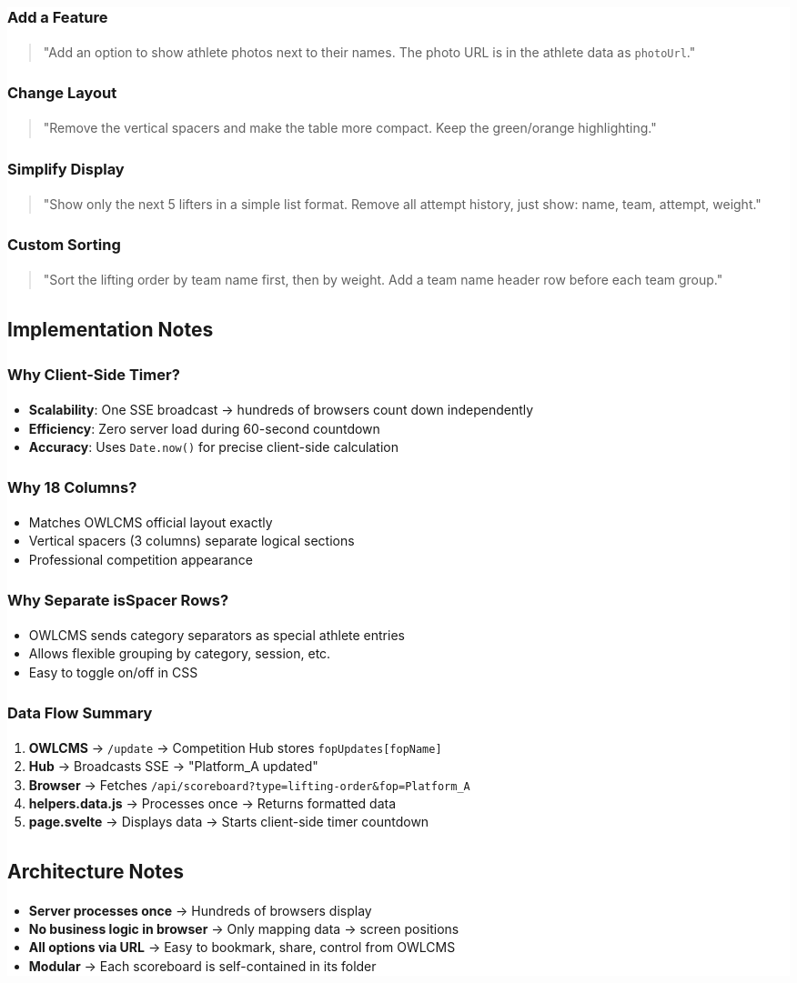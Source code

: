 ### Add a Feature
> "Add an option to show athlete photos next to their names. The photo URL is in the athlete data as `photoUrl`."

### Change Layout
> "Remove the vertical spacers and make the table more compact. Keep the green/orange highlighting."

### Simplify Display
> "Show only the next 5 lifters in a simple list format. Remove all attempt history, just show: name, team, attempt, weight."

### Custom Sorting
> "Sort the lifting order by team name first, then by weight. Add a team name header row before each team group."

## Implementation Notes

### Why Client-Side Timer?
- **Scalability**: One SSE broadcast → hundreds of browsers count down independently
- **Efficiency**: Zero server load during 60-second countdown
- **Accuracy**: Uses `Date.now()` for precise client-side calculation

### Why 18 Columns?
- Matches OWLCMS official layout exactly
- Vertical spacers (3 columns) separate logical sections
- Professional competition appearance

### Why Separate isSpacer Rows?
- OWLCMS sends category separators as special athlete entries
- Allows flexible grouping by category, session, etc.
- Easy to toggle on/off in CSS

### Data Flow Summary
1. **OWLCMS** → `/update` → Competition Hub stores `fopUpdates[fopName]`
2. **Hub** → Broadcasts SSE → "Platform_A updated"
3. **Browser** → Fetches `/api/scoreboard?type=lifting-order&fop=Platform_A`
4. **helpers.data.js** → Processes once → Returns formatted data
5. **page.svelte** → Displays data → Starts client-side timer countdown

## Architecture Notes

- **Server processes once** → Hundreds of browsers display
- **No business logic in browser** → Only mapping data → screen positions
- **All options via URL** → Easy to bookmark, share, control from OWLCMS
- **Modular** → Each scoreboard is self-contained in its folder
